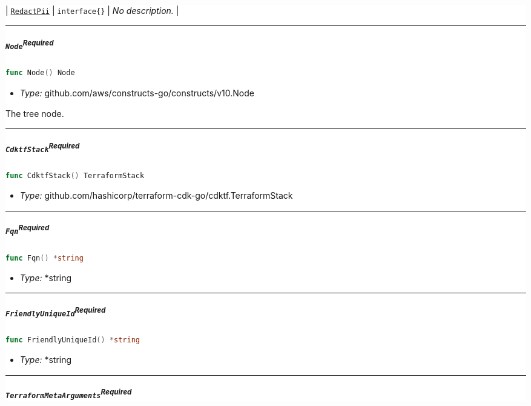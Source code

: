| <code><a href="#@cdktf/provider-cloudflare.zeroTrustGatewayLogging.ZeroTrustGatewayLogging.property.redactPii">RedactPii</a></code> | <code>interface{}</code> | *No description.* |

---

##### `Node`<sup>Required</sup> <a name="Node" id="@cdktf/provider-cloudflare.zeroTrustGatewayLogging.ZeroTrustGatewayLogging.property.node"></a>

```go
func Node() Node
```

- *Type:* github.com/aws/constructs-go/constructs/v10.Node

The tree node.

---

##### `CdktfStack`<sup>Required</sup> <a name="CdktfStack" id="@cdktf/provider-cloudflare.zeroTrustGatewayLogging.ZeroTrustGatewayLogging.property.cdktfStack"></a>

```go
func CdktfStack() TerraformStack
```

- *Type:* github.com/hashicorp/terraform-cdk-go/cdktf.TerraformStack

---

##### `Fqn`<sup>Required</sup> <a name="Fqn" id="@cdktf/provider-cloudflare.zeroTrustGatewayLogging.ZeroTrustGatewayLogging.property.fqn"></a>

```go
func Fqn() *string
```

- *Type:* *string

---

##### `FriendlyUniqueId`<sup>Required</sup> <a name="FriendlyUniqueId" id="@cdktf/provider-cloudflare.zeroTrustGatewayLogging.ZeroTrustGatewayLogging.property.friendlyUniqueId"></a>

```go
func FriendlyUniqueId() *string
```

- *Type:* *string

---

##### `TerraformMetaArguments`<sup>Required</sup> <a name="TerraformMetaArguments" id="@cdktf/provider-cloudflare.zeroTrustGatewayLogging.ZeroTrustGatewayLogging.property.terraformMetaArguments"></a>
